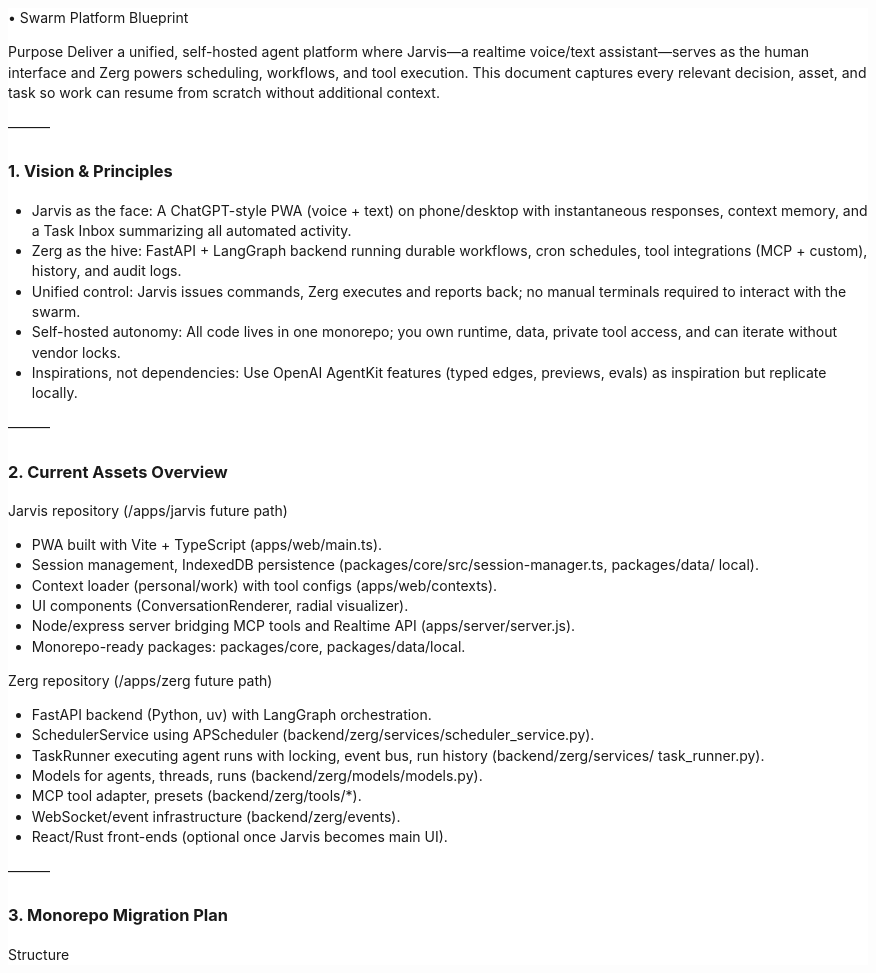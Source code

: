 • Swarm Platform Blueprint

Purpose
Deliver a unified, self-hosted agent platform where Jarvis—a realtime voice/text assistant—serves as
the human interface and Zerg powers scheduling, workflows, and tool execution. This document captures
every relevant decision, asset, and task so work can resume from scratch without additional context.

———

### 1. Vision & Principles

- Jarvis as the face: A ChatGPT-style PWA (voice + text) on phone/desktop with instantaneous
  responses, context memory, and a Task Inbox summarizing all automated activity.
- Zerg as the hive: FastAPI + LangGraph backend running durable workflows, cron schedules, tool
  integrations (MCP + custom), history, and audit logs.
- Unified control: Jarvis issues commands, Zerg executes and reports back; no manual terminals
  required to interact with the swarm.
- Self-hosted autonomy: All code lives in one monorepo; you own runtime, data, private tool access,
  and can iterate without vendor locks.
- Inspirations, not dependencies: Use OpenAI AgentKit features (typed edges, previews, evals) as
  inspiration but replicate locally.

———

### 2. Current Assets Overview

Jarvis repository (/apps/jarvis future path)

- PWA built with Vite + TypeScript (apps/web/main.ts).
- Session management, IndexedDB persistence (packages/core/src/session-manager.ts, packages/data/
  local).
- Context loader (personal/work) with tool configs (apps/web/contexts).
- UI components (ConversationRenderer, radial visualizer).
- Node/express server bridging MCP tools and Realtime API (apps/server/server.js).
- Monorepo-ready packages: packages/core, packages/data/local.

Zerg repository (/apps/zerg future path)

- FastAPI backend (Python, uv) with LangGraph orchestration.
- SchedulerService using APScheduler (backend/zerg/services/scheduler_service.py).
- TaskRunner executing agent runs with locking, event bus, run history (backend/zerg/services/
  task_runner.py).
- Models for agents, threads, runs (backend/zerg/models/models.py).
- MCP tool adapter, presets (backend/zerg/tools/*).
- WebSocket/event infrastructure (backend/zerg/events).
- React/Rust front-ends (optional once Jarvis becomes main UI).

———

### 3. Monorepo Migration Plan

Structure
